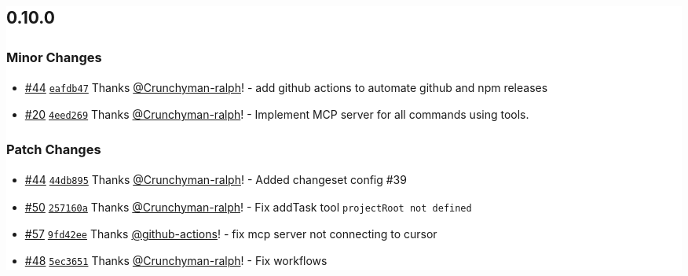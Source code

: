 ## 0.10.0

### Minor Changes

- [#44](https://github.com/eyaltoledano/claude-task-hero/pull/44) [`eafdb47`](https://github.com/eyaltoledano/claude-task-hero/commit/eafdb47418b444c03c092f653b438cc762d4bca8) Thanks [@Crunchyman-ralph](https://github.com/Crunchyman-ralph)! - add github actions to automate github and npm releases

- [#20](https://github.com/eyaltoledano/claude-task-hero/pull/20) [`4eed269`](https://github.com/eyaltoledano/claude-task-hero/commit/4eed2693789a444f704051d5fbb3ef8d460e4e69) Thanks [@Crunchyman-ralph](https://github.com/Crunchyman-ralph)! - Implement MCP server for all commands using tools.

### Patch Changes

- [#44](https://github.com/eyaltoledano/claude-task-hero/pull/44) [`44db895`](https://github.com/eyaltoledano/claude-task-hero/commit/44db895303a9209416236e3d519c8a609ad85f61) Thanks [@Crunchyman-ralph](https://github.com/Crunchyman-ralph)! - Added changeset config #39

- [#50](https://github.com/eyaltoledano/claude-task-hero/pull/50) [`257160a`](https://github.com/eyaltoledano/claude-task-hero/commit/257160a9670b5d1942e7c623bd2c1a3fde7c06a0) Thanks [@Crunchyman-ralph](https://github.com/Crunchyman-ralph)! - Fix addTask tool `projectRoot not defined`

- [#57](https://github.com/eyaltoledano/claude-task-hero/pull/57) [`9fd42ee`](https://github.com/eyaltoledano/claude-task-hero/commit/9fd42eeafdc25a96cdfb70aa3af01f525d26b4bc) Thanks [@github-actions](https://github.com/apps/github-actions)! - fix mcp server not connecting to cursor

- [#48](https://github.com/eyaltoledano/claude-task-hero/pull/48) [`5ec3651`](https://github.com/eyaltoledano/claude-task-hero/commit/5ec3651e6459add7354910a86b3c4db4d12bc5d1) Thanks [@Crunchyman-ralph](https://github.com/Crunchyman-ralph)! - Fix workflows
